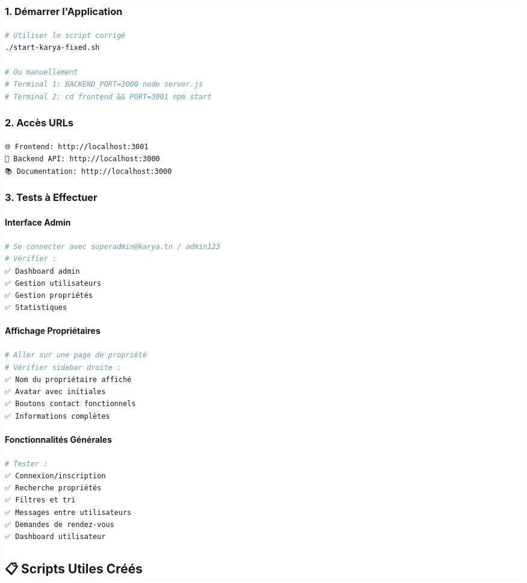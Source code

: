 ### 1. **Démarrer l'Application**
```bash
# Utiliser le script corrigé
./start-karya-fixed.sh

# Ou manuellement
# Terminal 1: BACKEND_PORT=3000 node server.js
# Terminal 2: cd frontend && PORT=3001 npm start
```

### 2. **Accès URLs**
```
🌐 Frontend: http://localhost:3001
🔧 Backend API: http://localhost:3000
📚 Documentation: http://localhost:3000
```

### 3. **Tests à Effectuer**

#### Interface Admin
```bash
# Se connecter avec superadmin@karya.tn / admin123
# Vérifier :
✅ Dashboard admin
✅ Gestion utilisateurs
✅ Gestion propriétés
✅ Statistiques
```

#### Affichage Propriétaires
```bash
# Aller sur une page de propriété
# Vérifier sidebar droite :
✅ Nom du propriétaire affiché
✅ Avatar avec initiales
✅ Boutons contact fonctionnels
✅ Informations complètes
```

#### Fonctionnalités Générales
```bash
# Tester :
✅ Connexion/inscription
✅ Recherche propriétés
✅ Filtres et tri
✅ Messages entre utilisateurs
✅ Demandes de rendez-vous
✅ Dashboard utilisateur
```

## 📋 **Scripts Utiles Créés**
